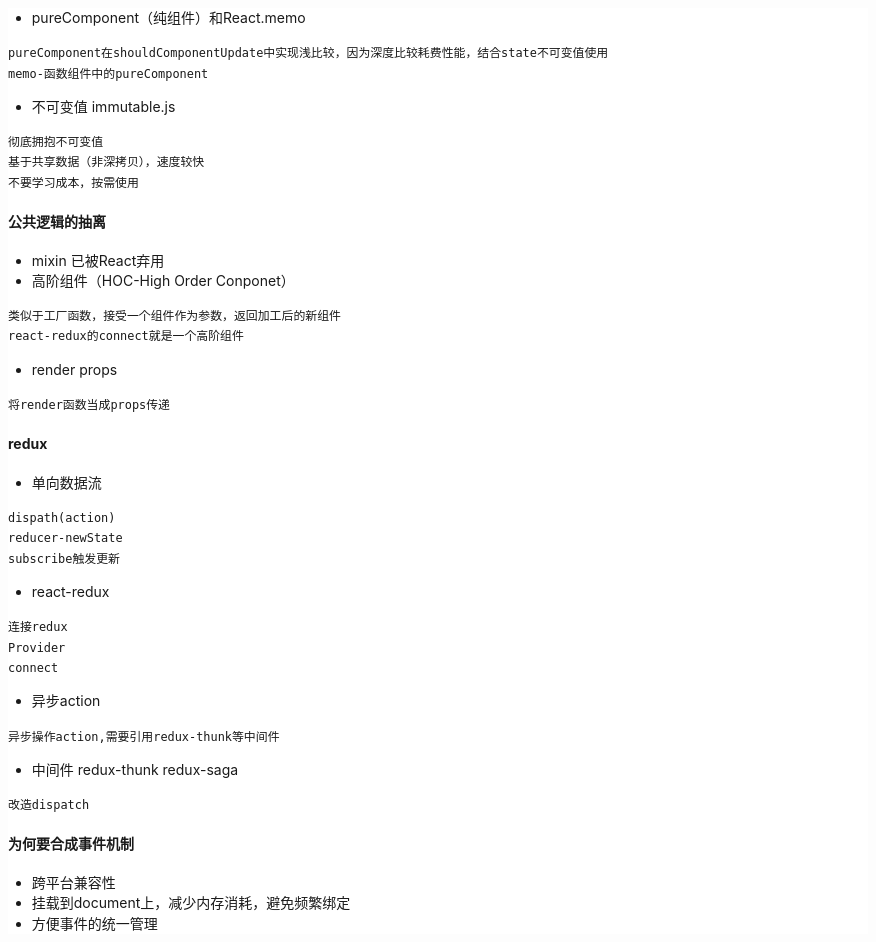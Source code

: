 
- pureComponent（纯组件）和React.memo

```
pureComponent在shouldComponentUpdate中实现浅比较，因为深度比较耗费性能，结合state不可变值使用
memo-函数组件中的pureComponent
```

- 不可变值 immutable.js

```
彻底拥抱不可变值
基于共享数据（非深拷贝），速度较快
不要学习成本，按需使用
```
#### 公共逻辑的抽离
- mixin 已被React弃用
- 高阶组件（HOC-High Order Conponet）

```
类似于工厂函数，接受一个组件作为参数，返回加工后的新组件
react-redux的connect就是一个高阶组件
```

- render props

```
将render函数当成props传递
```
#### redux
- 单向数据流

```
dispath(action)
reducer-newState
subscribe触发更新
```

- react-redux

```
连接redux
Provider
connect
```

- 异步action

```
异步操作action,需要引用redux-thunk等中间件
```

- 中间件 redux-thunk redux-saga

```
改造dispatch
```

#### 为何要合成事件机制
- 跨平台兼容性
- 挂载到document上，减少内存消耗，避免频繁绑定
- 方便事件的统一管理
